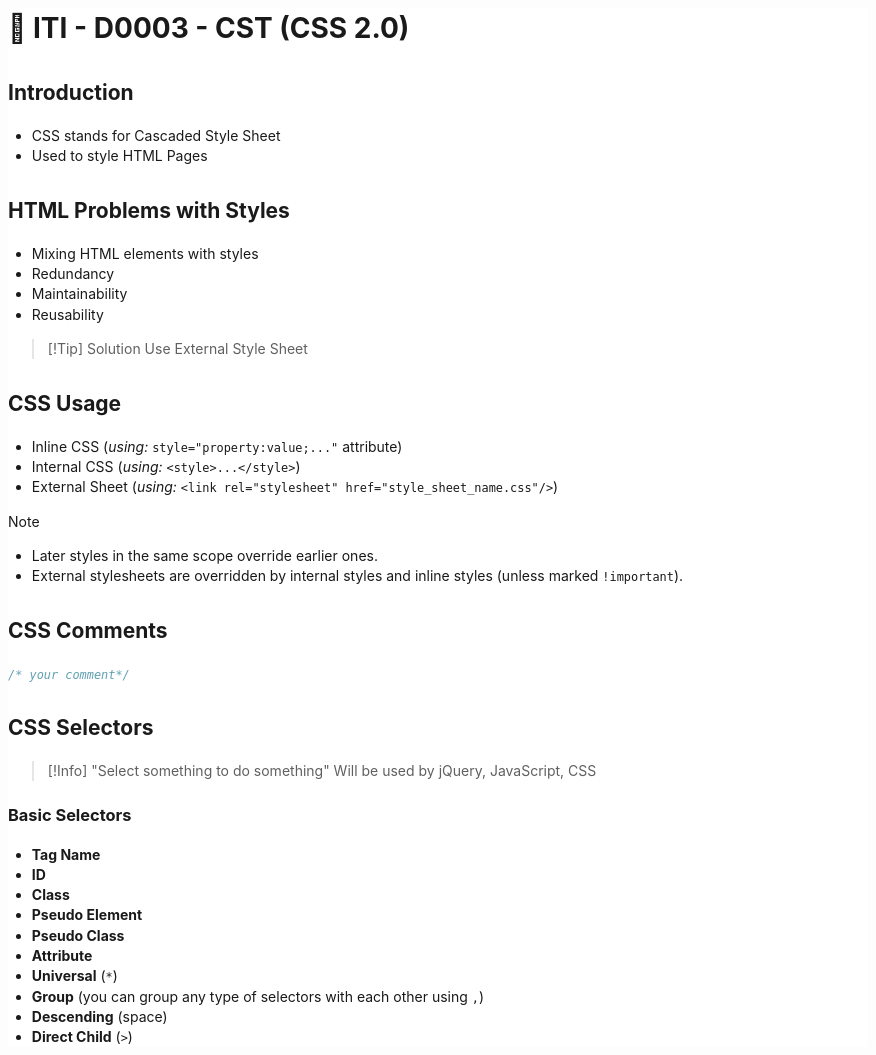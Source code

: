 # 🔖 ITI - D0003 - CST (CSS 2.0)

## Introduction

- CSS stands for Cascaded Style Sheet
- Used to style HTML Pages

## HTML Problems with Styles

- Mixing HTML elements with styles
- Redundancy
- Maintainability
- Reusability

> [!Tip] Solution
> Use External Style Sheet

## CSS Usage

- Inline CSS (_using:_ `style="property:value;..."` attribute)
- Internal CSS (_using:_ `<style>...</style>`)
- External Sheet (_using:_ `<link rel="stylesheet" href="style_sheet_name.css"/>`)

> [!Note]
>
> - Later styles in the same scope override earlier ones.
> - External stylesheets are overridden by internal styles and inline styles (unless marked `!important`).

## CSS Comments

```css
/* your comment*/
```

## CSS Selectors

> [!Info]
> "Select something to do something"
> Will be used by jQuery, JavaScript, CSS

### Basic Selectors

- **Tag Name**
- **ID**
- **Class**
- **Pseudo Element**
- **Pseudo Class**
- **Attribute**
- **Universal** (`*`)
- **Group** (you can group any type of selectors with each other using `,`)
- **Descending** (space)
- **Direct Child** (`>`)
